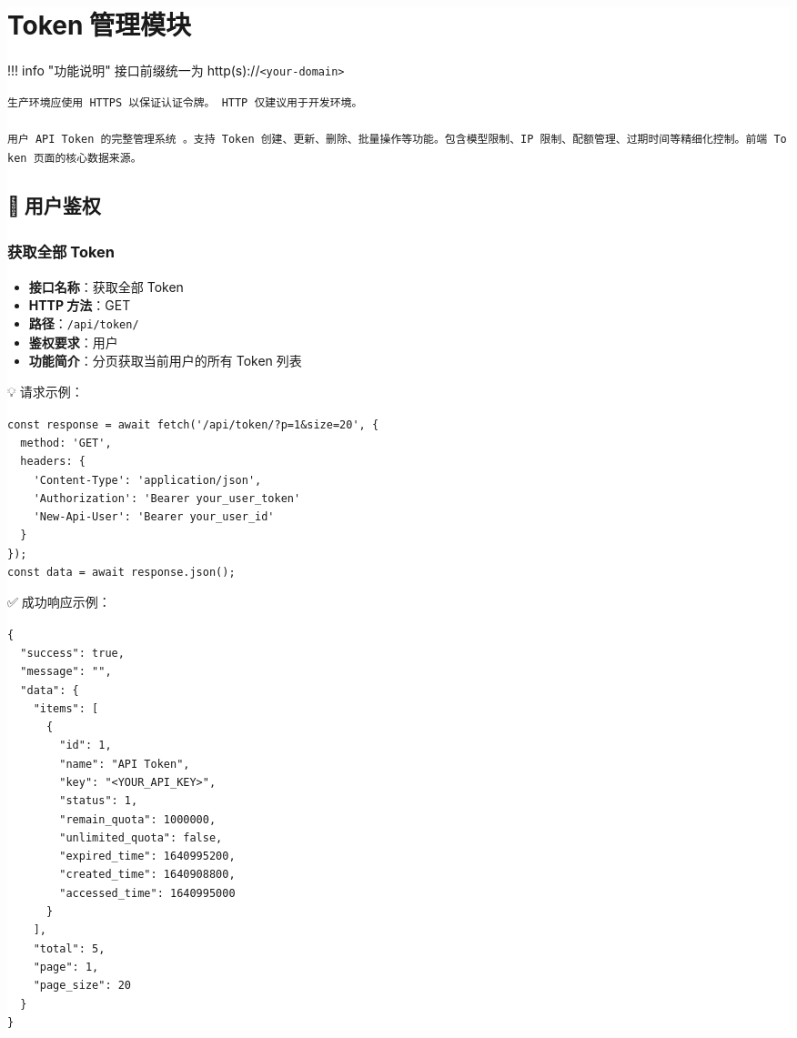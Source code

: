 # Token 管理模块

!!! info "功能说明"
    接口前缀统一为 http(s)://`<your-domain>`

    生产环境应使用 HTTPS 以保证认证令牌。 HTTP 仅建议用于开发环境。

    用户 API Token 的完整管理系统 。支持 Token 创建、更新、删除、批量操作等功能。包含模型限制、IP 限制、配额管理、过期时间等精细化控制。前端 Token 页面的核心数据来源。

## 🔐 用户鉴权

### 获取全部 Token

- **接口名称**：获取全部 Token
- **HTTP 方法**：GET
- **路径**：`/api/token/`
- **鉴权要求**：用户
- **功能简介**：分页获取当前用户的所有 Token 列表

💡 请求示例：

```
const response = await fetch('/api/token/?p=1&size=20', {  
  method: 'GET',  
  headers: {  
    'Content-Type': 'application/json',  
    'Authorization': 'Bearer your_user_token'  
    'New-Api-User': 'Bearer your_user_id'
  }  
});  
const data = await response.json();
```

✅ 成功响应示例：

```
{  
  "success": true,  
  "message": "",  
  "data": {  
    "items": [  
      {  
        "id": 1,  
        "name": "API Token",  
        "key": "<YOUR_API_KEY>",  
        "status": 1,  
        "remain_quota": 1000000,  
        "unlimited_quota": false,  
        "expired_time": 1640995200,  
        "created_time": 1640908800,  
        "accessed_time": 1640995000  
      }  
    ],  
    "total": 5,  
    "page": 1,  
    "page_size": 20  
  }  
}
```
